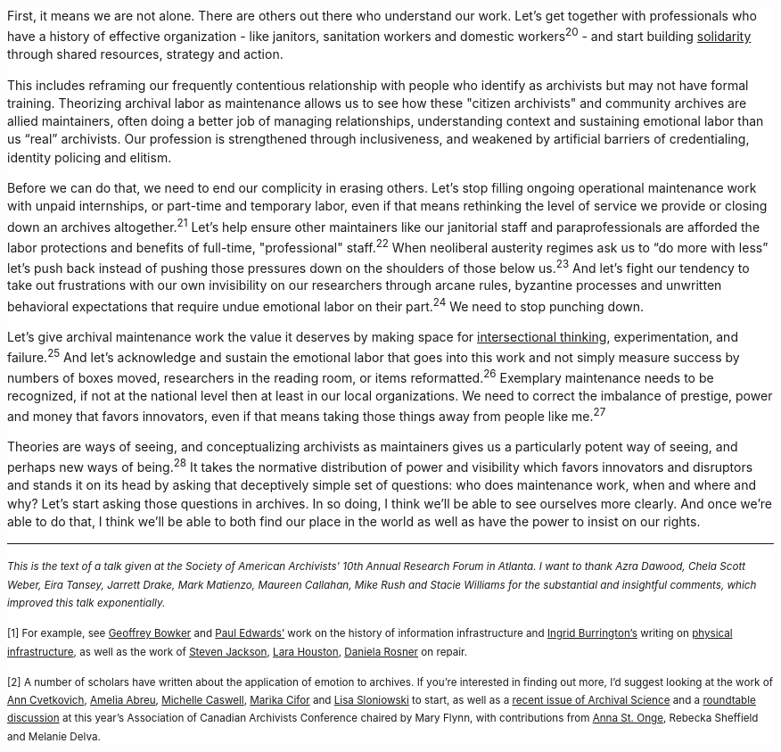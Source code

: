 First, it means we are not alone. There are others out there who understand our work. Let’s get together with professionals who have a history of effective organization - like janitors, sanitation workers and domestic workers<sup>20</sup> - and start building [solidarity](https://www.youtube.com/watch?v=Ly5ZKjjxMNM) through shared resources, strategy and action.

This includes reframing our frequently contentious relationship with people who identify as archivists but may not have formal training. Theorizing archival labor as maintenance allows us to see how these "citizen archivists" and community archives are allied maintainers, often doing a better job of managing relationships, understanding context and sustaining emotional labor than us “real” archivists. Our profession is strengthened through inclusiveness, and weakened by artificial barriers of credentialing, identity policing and elitism.

Before we can do that, we need to end our complicity in erasing others. Let’s stop filling ongoing operational maintenance work with unpaid internships, or part-time and temporary labor, even if that means rethinking the level of service we provide or closing down an archives altogether.<sup>21</sup> Let’s help ensure other maintainers like our janitorial staff and paraprofessionals are afforded the labor protections and benefits of full-time, "professional" staff.<sup>22</sup> When neoliberal austerity regimes ask us to “do more with less” let’s push back instead of pushing those pressures down on the shoulders of those below us.<sup>23</sup> And let’s fight our tendency to take out frustrations with our own invisibility on our researchers through arcane rules, byzantine processes and unwritten behavioral expectations that require undue emotional labor on their part.<sup>24</sup> We need to stop punching down.

Let’s give archival maintenance work the value it deserves by making space for [intersectional thinking](https://en.wikipedia.org/wiki/Intersectionality), experimentation, and failure.<sup>25</sup> And let’s acknowledge and sustain the emotional labor that goes into this work and not simply measure success by numbers of boxes moved, researchers in the reading room, or items reformatted.<sup>26</sup> Exemplary maintenance needs to be recognized, if not at the national level then at least in our local organizations. We need to correct the imbalance of prestige, power and money that favors innovators, even if that means taking those things away from people like me.<sup>27</sup>

Theories are ways of seeing, and conceptualizing archivists as maintainers gives us a particularly potent way of seeing, and perhaps new ways of being.<sup>28</sup> It takes the normative distribution of power and visibility which favors innovators and disruptors and stands it on its head by asking that deceptively simple set of questions: who does maintenance work, when and where and why? Let’s start asking those questions in archives. In so doing, I think we’ll be able to see ourselves more clearly. And once we’re able to do that, I think we’ll be able to both find our place in the world as well as have the power to insist on our rights.

---

<small>*This is the text of a talk given at the Society of American Archivists' 10th Annual Research Forum in Atlanta. I want to thank Azra Dawood, Chela Scott Weber, Eira Tansey, Jarrett Drake, Mark Matienzo, Maureen Callahan, Mike Rush and Stacie Williams for the substantial and insightful comments, which improved this talk exponentially.*</small>

<small>[1] For example, see [Geoffrey Bowker](http://pal.lternet.edu/docs/bibliography/Public/351lterc.pdf) and [Paul Edwards’](http://pne.people.si.umich.edu/PDF/ui.pdf) work on the history of information infrastructure and [Ingrid Burrington’s](http://lifewinning.com/) writing on [physical infrastructure](http://www.theatlantic.com/author/ingrid-burrington/), as well as the work of [Steven Jackson](https://sjackson.infosci.cornell.edu/), [Lara Houston](http://larahouston.co.uk/site/?page_id=11), [Daniela Rosner](http://www.danielarosner.com/) on repair.</small>

<small>[2] A number of scholars have written about the application of emotion to archives. If you’re interested in finding out more, I’d suggest looking at the work of [Ann Cvetkovich](http://www.anncvetkovich.com/), [Amelia Abreu](https://medium.com/@ameliaabreu), [Michelle Caswell](http://www.michellecaswell.org/), [Marika Cifor](https://marikacifor.com/) and [Lisa Sloniowski](http://www.yorku.ca/lisasl/) to start, as well as a [recent issue of Archival Science](http://link.springer.com/journal/10502/16/1/page/1) and a [roundtable discussion](http://www.archivists.ca/confprog/236) at this year’s Association of Canadian Archivists Conference chaired by Mary Flynn, with contributions from [Anna St. Onge](http://yorkspace.library.yorku.ca/xmlui/handle/10315/31367), Rebecka Sheffield and Melanie Delva.</small>
